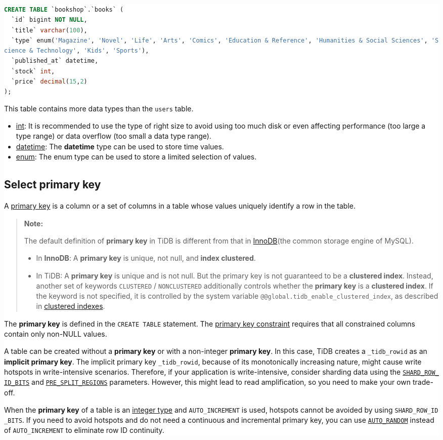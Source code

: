 ```sql
CREATE TABLE `bookshop`.`books` (
  `id` bigint NOT NULL,
  `title` varchar(100),
  `type` enum('Magazine', 'Novel', 'Life', 'Arts', 'Comics', 'Education & Reference', 'Humanities & Social Sciences', 'Science & Technology', 'Kids', 'Sports'),
  `published_at` datetime,
  `stock` int,
  `price` decimal(15,2)
);
```

This table contains more data types than the `users` table.

- [int](/data-type-numeric.md#integer-types): It is recommended to use the type of right size to avoid using too much disk or even affecting performance (too large a type range) or data overflow (too small a data type range).
- [datetime](/data-type-date-and-time.md): The **datetime** type can be used to store time values.
- [enum](/data-type-string.md#enum-type): The enum type can be used to store a limited selection of values.

## Select primary key

A [primary key](/constraints.md#primary-key) is a column or a set of columns in a table whose values uniquely identify a row in the table.

> **Note:**
>
> The default definition of **primary key** in TiDB is different from that in [InnoDB](https://dev.mysql.com/doc/refman/8.0/en/innodb-storage-engine.html)(the common storage engine of MySQL).
>
> - In **InnoDB**: A **primary key** is unique, not null, and **index clustered**.
>
> - In TiDB: A **primary key** is unique and is not null. But the primary key is not guaranteed to be a **clustered index**. Instead, another set of keywords `CLUSTERED` / `NONCLUSTERED` additionally controls whether the **primary key** is a **clustered index**. If the keyword is not specified, it is controlled by the system variable `@@global.tidb_enable_clustered_index`, as described in [clustered indexes](https://docs.pingcap.com/tidb/stable/clustered-indexes).

The **primary key** is defined in the `CREATE TABLE` statement. The [primary key constraint](/constraints.md#primary-key) requires that all constrained columns contain only non-NULL values.

A table can be created without a **primary key** or with a non-integer **primary key**. In this case, TiDB creates a `_tidb_rowid` as an **implicit primary key**. The implicit primary key `_tidb_rowid`, because of its monotonically increasing nature, might cause write hotspots in write-intensive scenarios. Therefore, if your application is write-intensive, consider sharding data using the [`SHARD_ROW_ID_BITS`](/shard-row-id-bits.md) and [`PRE_SPLIT_REGIONS`](/sql-statements/sql-statement-split-region.md#pre_split_regions) parameters. However, this might lead to read amplification, so you need to make your own trade-off.

When the **primary key** of a table is an [integer type](/data-type-numeric.md#integer-types) and `AUTO_INCREMENT` is used, hotspots cannot be avoided by using `SHARD_ROW_ID_BITS`. If you need to avoid hotspots and do not need a continuous and incremental primary key, you can use [`AUTO_RANDOM`](/auto-random.md) instead of `AUTO_INCREMENT` to eliminate row ID continuity.
